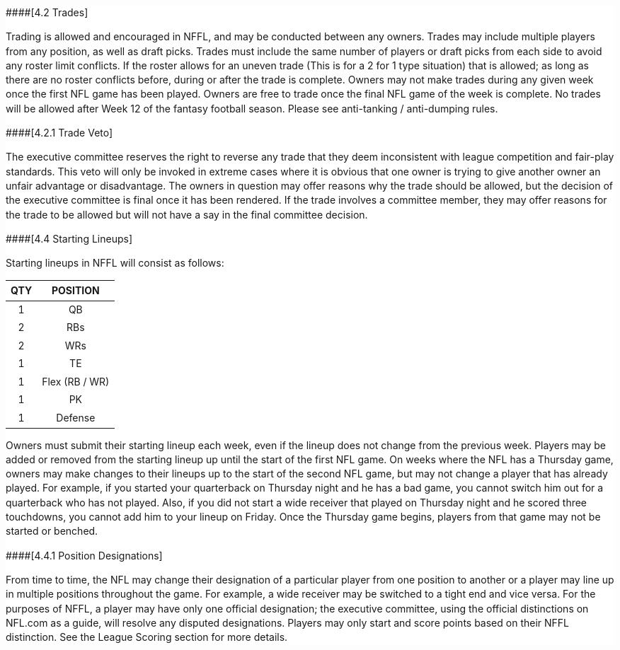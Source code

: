 ####[4.2 Trades]

Trading is allowed and encouraged in NFFL, and may be conducted between any owners. Trades may include multiple players from any position, as well as draft picks. Trades must include the same number of players or draft picks from each side to avoid any roster limit conflicts. If the roster allows for an uneven trade (This is for a 2 for 1 type situation) that is allowed; as long as there are no roster conflicts before, during or after the trade is complete. Owners may not make trades during any given week once the first NFL game has been played. Owners are free to trade once the final NFL game of the week is complete. No trades will be allowed after Week 12 of the fantasy football season. Please see anti-tanking / anti-dumping rules.

####[4.2.1 Trade Veto]

The executive committee reserves the right to reverse any trade that they deem inconsistent with league competition and fair-play standards. This veto will only be invoked in extreme cases where it is obvious that one owner is trying to give another owner an unfair advantage or disadvantage. The owners in question may offer reasons why the trade should be allowed, but the decision of the executive committee is final once it has been rendered. If the trade involves a committee member, they may offer reasons for the trade to be allowed but will not have a say in the final committee decision.

####[4.4 Starting Lineups]

Starting lineups in NFFL will consist as follows:

| QTY | POSITION |
|:-----:|:----:|
| 1 | QB |
| 2 | RBs |
| 2 | WRs |
| 1 | TE |
| 1 | Flex (RB / WR) |
| 1 | PK |
| 1 | Defense |

Owners must submit their starting lineup each week, even if the lineup does not change from the previous week. Players may be added or removed from the starting lineup up until the start of the first NFL game. On weeks where the NFL has a Thursday game, owners may make changes to their lineups up to the start of the second NFL game, but may not change a player that has already played. For example, if you started your quarterback on Thursday night and he has a bad game, you cannot switch him out for a quarterback who has not played. Also, if you did not start a wide receiver that played on Thursday night and he scored three touchdowns, you cannot add him to your lineup on Friday. Once the Thursday game begins, players from that game may not be started or benched.

####[4.4.1 Position Designations]

From time to time, the NFL may change their designation of a particular player from one position to another or a player may line up in multiple positions throughout the game. For example, a wide receiver may be switched to a tight end and vice versa. For the purposes of NFFL, a player may have only one official designation; the executive committee, using the official distinctions on NFL.com as a guide, will resolve any disputed designations. Players may only start and score points based on their NFFL distinction. See the League Scoring section for more details.
